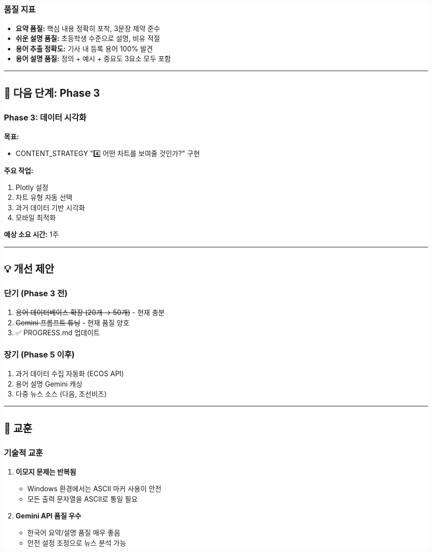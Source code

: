 ### 품질 지표

- **요약 품질:** 핵심 내용 정확히 포착, 3문장 제약 준수
- **쉬운 설명 품질:** 초등학생 수준으로 설명, 비유 적절
- **용어 추출 정확도:** 기사 내 등록 용어 100% 발견
- **용어 설명 품질:** 정의 + 예시 + 중요도 3요소 모두 포함

---

## 🚀 다음 단계: Phase 3

### Phase 3: 데이터 시각화

**목표:**
- CONTENT_STRATEGY "4️⃣ 어떤 차트를 보여줄 것인가?" 구현

**주요 작업:**
1. Plotly 설정
2. 차트 유형 자동 선택
3. 과거 데이터 기반 시각화
4. 모바일 최적화

**예상 소요 시간:** 1주

---

## 💡 개선 제안

### 단기 (Phase 3 전)
1. ~~용어 데이터베이스 확장 (20개 → 50개)~~ - 현재 충분
2. ~~Gemini 프롬프트 튜닝~~ - 현재 품질 양호
3. ✅ PROGRESS.md 업데이트

### 장기 (Phase 5 이후)
1. 과거 데이터 수집 자동화 (ECOS API)
2. 용어 설명 Gemini 캐싱
3. 다중 뉴스 소스 (다음, 조선비즈)

---

## 📝 교훈

### 기술적 교훈

1. **이모지 문제는 반복됨**
   - Windows 환경에서는 ASCII 마커 사용이 안전
   - 모든 출력 문자열을 ASCII로 통일 필요

2. **Gemini API 품질 우수**
   - 한국어 요약/설명 품질 매우 좋음
   - 안전 설정 조정으로 뉴스 분석 가능
